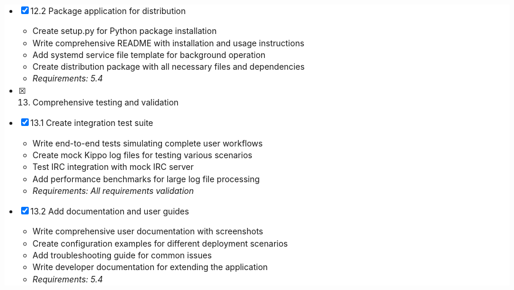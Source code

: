 - [x] 12.2 Package application for distribution
  - Create setup.py for Python package installation
  - Write comprehensive README with installation and usage instructions
  - Add systemd service file template for background operation
  - Create distribution package with all necessary files and dependencies
  - _Requirements: 5.4_

- [x] 13. Comprehensive testing and validation
- [x] 13.1 Create integration test suite
  - Write end-to-end tests simulating complete user workflows
  - Create mock Kippo log files for testing various scenarios
  - Test IRC integration with mock IRC server
  - Add performance benchmarks for large log file processing
  - _Requirements: All requirements validation_

- [x] 13.2 Add documentation and user guides
  - Write comprehensive user documentation with screenshots
  - Create configuration examples for different deployment scenarios
  - Add troubleshooting guide for common issues
  - Write developer documentation for extending the application
  - _Requirements: 5.4_
